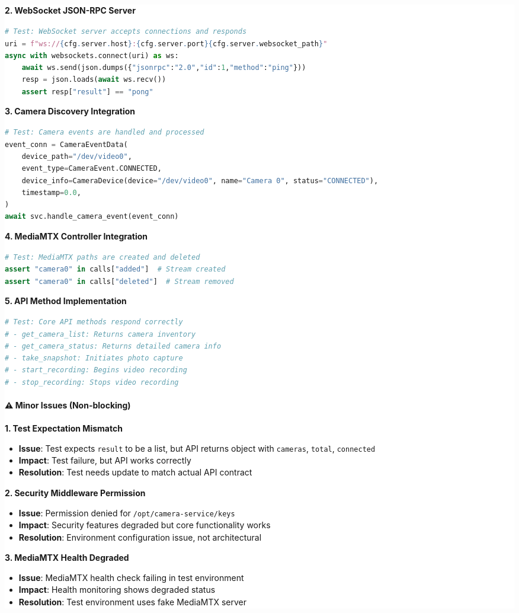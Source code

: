 **2. WebSocket JSON-RPC Server**
```python
# Test: WebSocket server accepts connections and responds
uri = f"ws://{cfg.server.host}:{cfg.server.port}{cfg.server.websocket_path}"
async with websockets.connect(uri) as ws:
    await ws.send(json.dumps({"jsonrpc":"2.0","id":1,"method":"ping"}))
    resp = json.loads(await ws.recv())
    assert resp["result"] == "pong"
```

**3. Camera Discovery Integration**
```python
# Test: Camera events are handled and processed
event_conn = CameraEventData(
    device_path="/dev/video0",
    event_type=CameraEvent.CONNECTED,
    device_info=CameraDevice(device="/dev/video0", name="Camera 0", status="CONNECTED"),
    timestamp=0.0,
)
await svc.handle_camera_event(event_conn)
```

**4. MediaMTX Controller Integration**
```python
# Test: MediaMTX paths are created and deleted
assert "camera0" in calls["added"]  # Stream created
assert "camera0" in calls["deleted"]  # Stream removed
```

**5. API Method Implementation**
```python
# Test: Core API methods respond correctly
# - get_camera_list: Returns camera inventory
# - get_camera_status: Returns detailed camera info
# - take_snapshot: Initiates photo capture
# - start_recording: Begins video recording
# - stop_recording: Stops video recording
```

#### **⚠️ Minor Issues (Non-blocking)**

**1. Test Expectation Mismatch**
- **Issue**: Test expects `result` to be a list, but API returns object with `cameras`, `total`, `connected`
- **Impact**: Test failure, but API works correctly
- **Resolution**: Test needs update to match actual API contract

**2. Security Middleware Permission**
- **Issue**: Permission denied for `/opt/camera-service/keys`
- **Impact**: Security features degraded but core functionality works
- **Resolution**: Environment configuration issue, not architectural

**3. MediaMTX Health Degraded**
- **Issue**: MediaMTX health check failing in test environment
- **Impact**: Health monitoring shows degraded status
- **Resolution**: Test environment uses fake MediaMTX server
